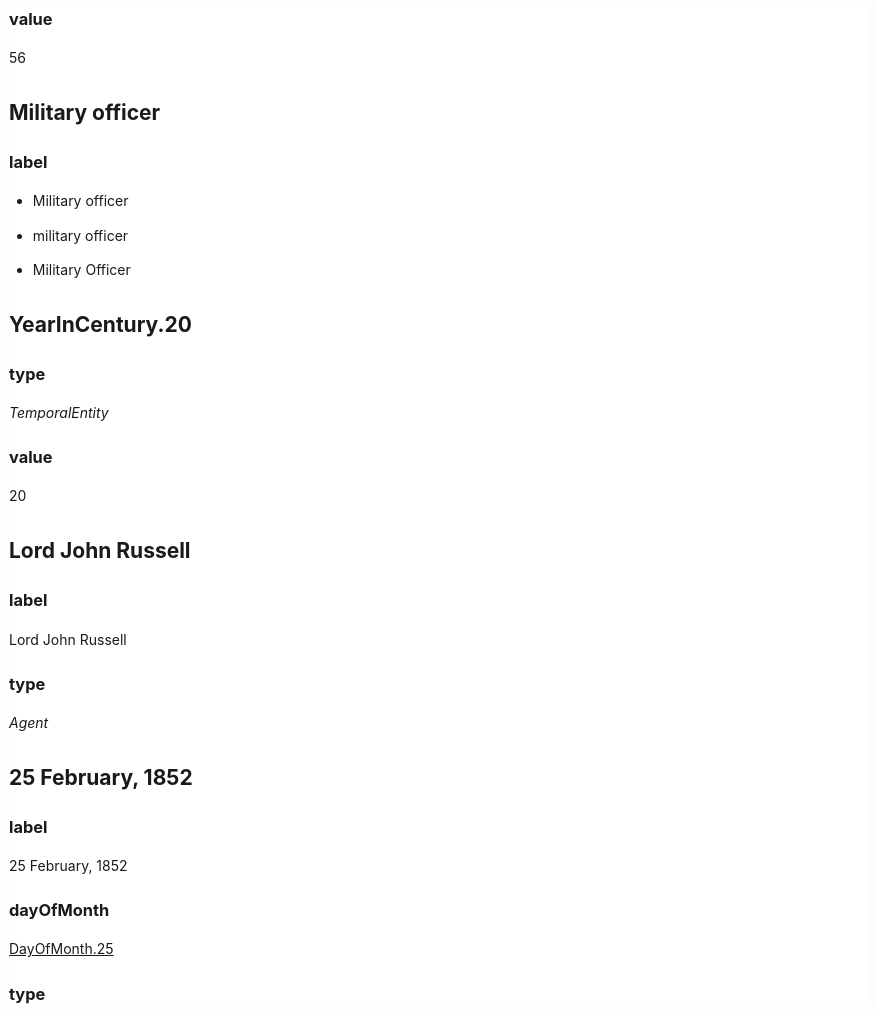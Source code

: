 ### value


56

## Military officer

### label

 - Military officer

 - military officer

 - Military Officer

## YearInCentury.20

### type


*TemporalEntity*

### value


20

## Lord John Russell

### label


Lord John Russell

### type


*Agent*

## 25 February, 1852

### label


25 February, 1852

### dayOfMonth


[DayOfMonth.25](#DayOfMonth.25)

### type

